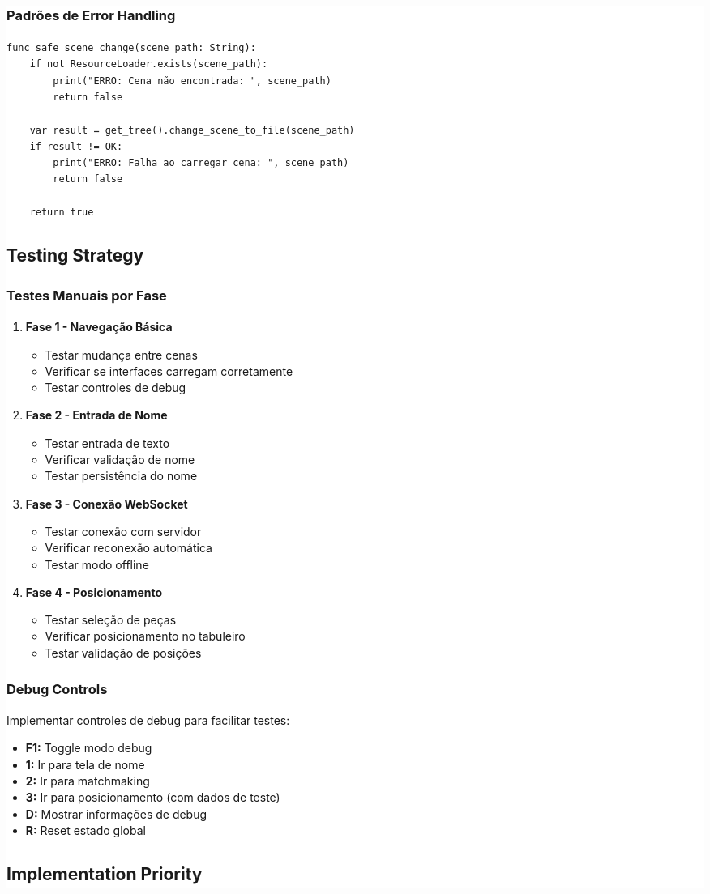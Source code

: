 ### Padrões de Error Handling

```gdscript
func safe_scene_change(scene_path: String):
    if not ResourceLoader.exists(scene_path):
        print("ERRO: Cena não encontrada: ", scene_path)
        return false
    
    var result = get_tree().change_scene_to_file(scene_path)
    if result != OK:
        print("ERRO: Falha ao carregar cena: ", scene_path)
        return false
    
    return true
```

## Testing Strategy

### Testes Manuais por Fase

1. **Fase 1 - Navegação Básica**
   - Testar mudança entre cenas
   - Verificar se interfaces carregam corretamente
   - Testar controles de debug

2. **Fase 2 - Entrada de Nome**
   - Testar entrada de texto
   - Verificar validação de nome
   - Testar persistência do nome

3. **Fase 3 - Conexão WebSocket**
   - Testar conexão com servidor
   - Verificar reconexão automática
   - Testar modo offline

4. **Fase 4 - Posicionamento**
   - Testar seleção de peças
   - Verificar posicionamento no tabuleiro
   - Testar validação de posições

### Debug Controls

Implementar controles de debug para facilitar testes:

- **F1:** Toggle modo debug
- **1:** Ir para tela de nome
- **2:** Ir para matchmaking
- **3:** Ir para posicionamento (com dados de teste)
- **D:** Mostrar informações de debug
- **R:** Reset estado global

## Implementation Priority
